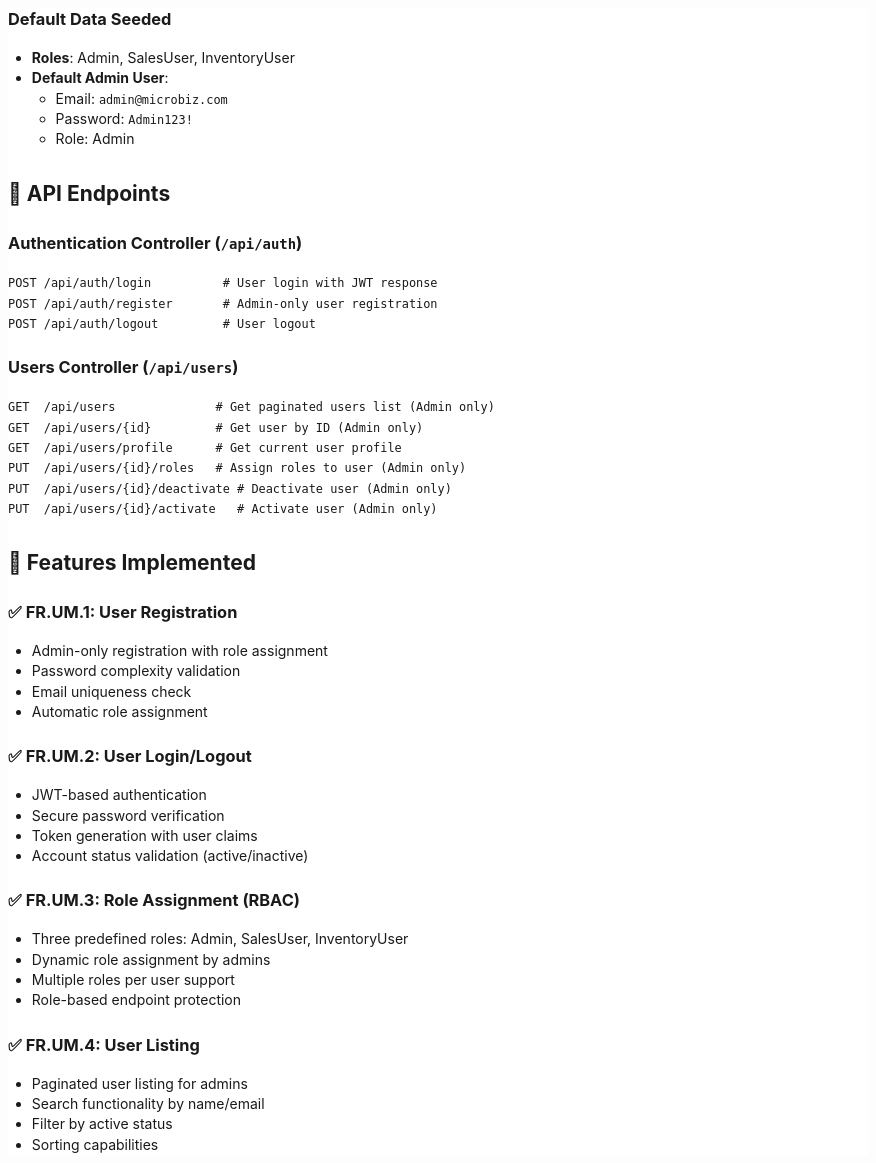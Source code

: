 ### Default Data Seeded
- **Roles**: Admin, SalesUser, InventoryUser
- **Default Admin User**: 
  - Email: `admin@microbiz.com`
  - Password: `Admin123!`
  - Role: Admin

## 🔌 API Endpoints

### Authentication Controller (`/api/auth`)
```http
POST /api/auth/login          # User login with JWT response
POST /api/auth/register       # Admin-only user registration  
POST /api/auth/logout         # User logout
```

### Users Controller (`/api/users`)
```http
GET  /api/users              # Get paginated users list (Admin only)
GET  /api/users/{id}         # Get user by ID (Admin only)
GET  /api/users/profile      # Get current user profile
PUT  /api/users/{id}/roles   # Assign roles to user (Admin only)
PUT  /api/users/{id}/deactivate # Deactivate user (Admin only)
PUT  /api/users/{id}/activate   # Activate user (Admin only)
```

## 🧪 Features Implemented

### ✅ FR.UM.1: User Registration
- Admin-only registration with role assignment
- Password complexity validation
- Email uniqueness check
- Automatic role assignment

### ✅ FR.UM.2: User Login/Logout
- JWT-based authentication
- Secure password verification
- Token generation with user claims
- Account status validation (active/inactive)

### ✅ FR.UM.3: Role Assignment (RBAC)
- Three predefined roles: Admin, SalesUser, InventoryUser
- Dynamic role assignment by admins
- Multiple roles per user support
- Role-based endpoint protection

### ✅ FR.UM.4: User Listing
- Paginated user listing for admins
- Search functionality by name/email
- Filter by active status
- Sorting capabilities
